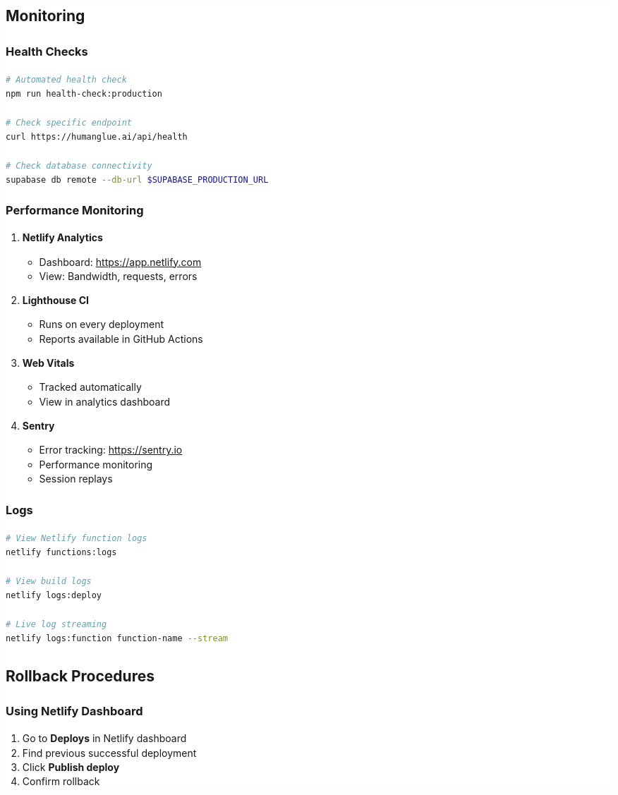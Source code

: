 ## Monitoring

### Health Checks

```bash
# Automated health check
npm run health-check:production

# Check specific endpoint
curl https://humanglue.ai/api/health

# Check database connectivity
supabase db remote --db-url $SUPABASE_PRODUCTION_URL
```

### Performance Monitoring

1. **Netlify Analytics**
   - Dashboard: https://app.netlify.com
   - View: Bandwidth, requests, errors

2. **Lighthouse CI**
   - Runs on every deployment
   - Reports available in GitHub Actions

3. **Web Vitals**
   - Tracked automatically
   - View in analytics dashboard

4. **Sentry**
   - Error tracking: https://sentry.io
   - Performance monitoring
   - Session replays

### Logs

```bash
# View Netlify function logs
netlify functions:logs

# View build logs
netlify logs:deploy

# Live log streaming
netlify logs:function function-name --stream
```

## Rollback Procedures

### Using Netlify Dashboard

1. Go to **Deploys** in Netlify dashboard
2. Find previous successful deployment
3. Click **Publish deploy**
4. Confirm rollback
